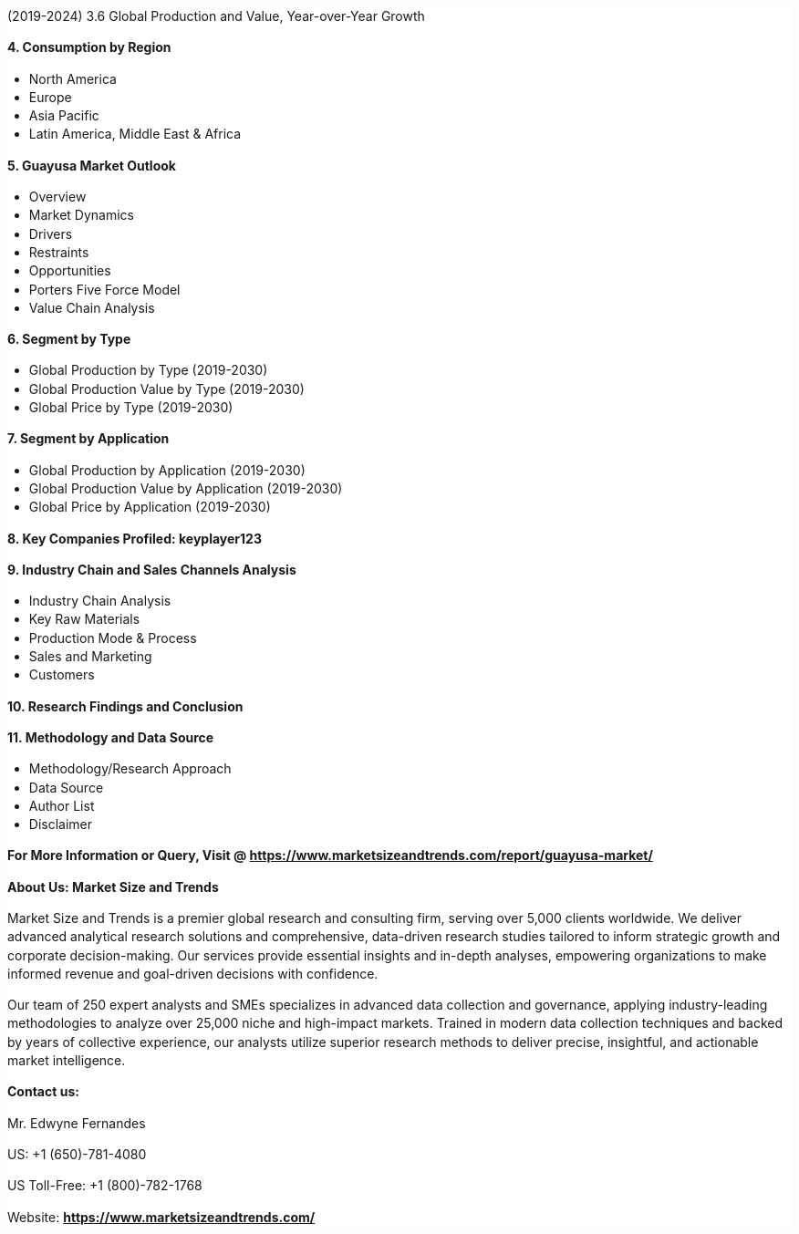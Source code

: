 (2019-2024) 3.6 Global Production and Value, Year-over-Year Growth</li></ul><p><strong>4. Consumption by Region</strong></p><ul><li>North America</li><li>Europe</li><li>Asia Pacific</li><li>Latin America, Middle East &amp; Africa</li></ul><p><strong>5. Guayusa Market Outlook</strong></p><ul><li>Overview</li><li>Market Dynamics</li><li>Drivers</li><li>Restraints</li><li>Opportunities</li><li>Porters Five Force Model</li><li>Value Chain Analysis&nbsp;</li></ul><p><strong>6. Segment by Type</strong></p><ul><li>Global Production by Type (2019-2030)</li><li>Global Production Value by Type (2019-2030)</li><li>Global Price by Type (2019-2030)</li></ul><p><strong>7. Segment by Application</strong></p><ul><li>Global Production by Application (2019-2030)</li><li>Global Production Value by Application (2019-2030)</li><li>Global Price by Application (2019-2030)</li></ul><p><strong>8. Key Companies Profiled: keyplayer123</strong></p><p><strong>9. Industry Chain and Sales Channels Analysis</strong></p><ul><li>Industry Chain Analysis</li><li>Key Raw Materials</li><li>Production Mode &amp; Process</li><li>Sales and Marketing</li><li>Customers</li></ul><p><strong>10. Research Findings and Conclusion</strong></p><p><strong>11. Methodology and Data Source</strong></p><ul><li>Methodology/Research Approach</li><li>Data Source</li><li>Author List</li><li>Disclaimer</li></ul></p><p><strong>For More Information or Query, Visit @ <a href="https://www.marketsizeandtrends.com/report/guayusa-market/">https://www.marketsizeandtrends.com/report/guayusa-market/</a></strong></p><p><strong>About Us: Market Size and Trends</strong></p><p>Market Size and Trends is a premier global research and consulting firm, serving over 5,000 clients worldwide. We deliver advanced analytical research solutions and comprehensive, data-driven research studies tailored to inform strategic growth and corporate decision-making. Our services provide essential insights and in-depth analyses, empowering organizations to make informed revenue and goal-driven decisions with confidence.</p><p>Our team of 250 expert analysts and SMEs specializes in advanced data collection and governance, applying industry-leading methodologies to analyze over 25,000 niche and high-impact markets. Trained in modern data collection techniques and backed by years of collective experience, our analysts utilize superior research methods to deliver precise, insightful, and actionable market intelligence.</p><p><strong>Contact us:</strong></p><p>Mr. Edwyne Fernandes</p><p>US: +1 (650)-781-4080</p><p>US Toll-Free: +1 (800)-782-1768</p><p>Website: <strong><a href="https://www.marketsizeandtrends.com/">https://www.marketsizeandtrends.com/</a></strong></p>
